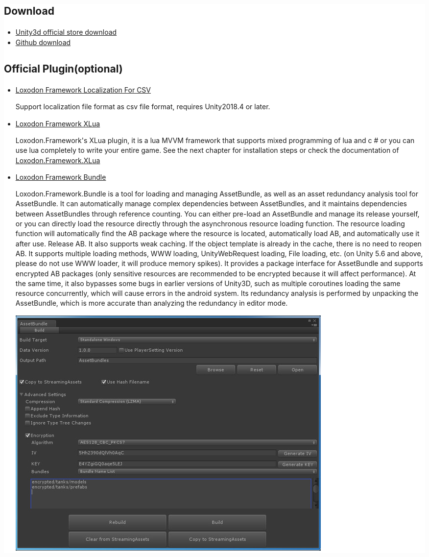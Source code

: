 ## Download

- [Unity3d official store download](https://www.assetstore.unity3d.com/#!/content/77446)
- [Github download](https://github.com/cocowolf/loxodon-framework/releases)

## Official Plugin(optional)

- [Loxodon Framework Localization For CSV](https://github.com/cocowolf/loxodon-framework-localization-for-csv)

    Support localization file format as csv file format, requires Unity2018.4 or later.

- [Loxodon Framework XLua](https://github.com/cocowolf/loxodon-framework-xlua)

    Loxodon.Framework's XLua plugin, it is a lua MVVM framework that supports mixed programming of lua and c # or you can use lua completely to write your entire game. See the next chapter for installation steps or check the documentation of [Loxodon.Framework.XLua](https://github.com/cocowolf/loxodon-framework-xlua)   

- [Loxodon Framework Bundle](http://u3d.as/NkT)

    Loxodon.Framework.Bundle is a tool for loading and managing AssetBundle, as well as an asset redundancy analysis tool for AssetBundle. It can automatically manage complex dependencies between AssetBundles, and it maintains dependencies between AssetBundles through reference counting. You can either pre-load an AssetBundle and manage its release yourself, or you can directly load the resource directly through the asynchronous resource loading function. The resource loading function will automatically find the AB package where the resource is located, automatically load AB, and automatically use it after use. Release AB. It also supports weak caching. If the object template is already in the cache, there is no need to reopen AB. It supports multiple loading methods, WWW loading, UnityWebRequest loading, File loading, etc. (on Unity 5.6 and above, please do not use WWW loader, it will produce memory spikes). It provides a package interface for AssetBundle and supports encrypted AB packages (only sensitive resources are recommended to be encrypted because it will affect performance). At the same time, it also bypasses some bugs in earlier versions of Unity3D, such as multiple coroutines loading the same resource concurrently, which will cause errors in the android system. Its redundancy analysis is performed by unpacking the AssetBundle, which is more accurate than analyzing the redundancy in editor mode.

    ![](images/bundle.jpg)

